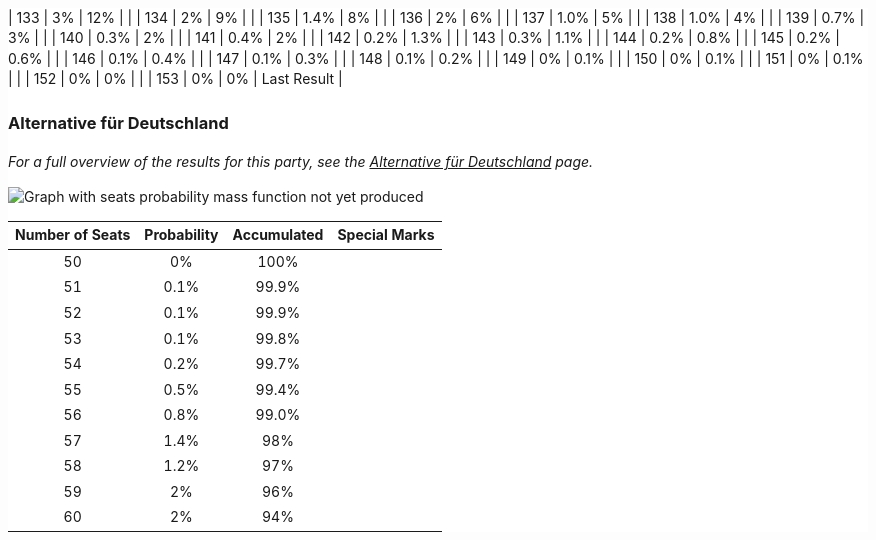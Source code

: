 | 133 | 3% | 12% |  |
| 134 | 2% | 9% |  |
| 135 | 1.4% | 8% |  |
| 136 | 2% | 6% |  |
| 137 | 1.0% | 5% |  |
| 138 | 1.0% | 4% |  |
| 139 | 0.7% | 3% |  |
| 140 | 0.3% | 2% |  |
| 141 | 0.4% | 2% |  |
| 142 | 0.2% | 1.3% |  |
| 143 | 0.3% | 1.1% |  |
| 144 | 0.2% | 0.8% |  |
| 145 | 0.2% | 0.6% |  |
| 146 | 0.1% | 0.4% |  |
| 147 | 0.1% | 0.3% |  |
| 148 | 0.1% | 0.2% |  |
| 149 | 0% | 0.1% |  |
| 150 | 0% | 0.1% |  |
| 151 | 0% | 0.1% |  |
| 152 | 0% | 0% |  |
| 153 | 0% | 0% | Last Result |

### Alternative für Deutschland

*For a full overview of the results for this party, see the [Alternative für Deutschland](party-alternativefürdeutschland.html) page.*

![Graph with seats probability mass function not yet produced](2020-11-26-ForschungsgruppeWahlen-seats-pmf-alternativefürdeutschland.png "Seats Probability Mass Function")

| Number of Seats | Probability | Accumulated | Special Marks |
|:---------------:|:-----------:|:-----------:|:-------------:|
| 50 | 0% | 100% |  |
| 51 | 0.1% | 99.9% |  |
| 52 | 0.1% | 99.9% |  |
| 53 | 0.1% | 99.8% |  |
| 54 | 0.2% | 99.7% |  |
| 55 | 0.5% | 99.4% |  |
| 56 | 0.8% | 99.0% |  |
| 57 | 1.4% | 98% |  |
| 58 | 1.2% | 97% |  |
| 59 | 2% | 96% |  |
| 60 | 2% | 94% |  |
